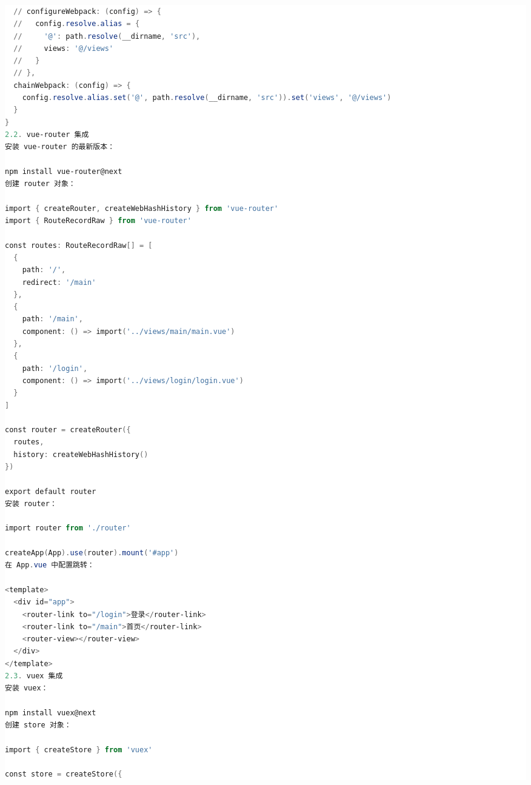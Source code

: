 ```powershell
  // configureWebpack: (config) => {
  //   config.resolve.alias = {
  //     '@': path.resolve(__dirname, 'src'),
  //     views: '@/views'
  //   }
  // },
  chainWebpack: (config) => {
    config.resolve.alias.set('@', path.resolve(__dirname, 'src')).set('views', '@/views')
  }
}
2.2. vue-router 集成
安装 vue-router 的最新版本：

npm install vue-router@next
创建 router 对象：

import { createRouter, createWebHashHistory } from 'vue-router'
import { RouteRecordRaw } from 'vue-router'

const routes: RouteRecordRaw[] = [
  {
    path: '/',
    redirect: '/main'
  },
  {
    path: '/main',
    component: () => import('../views/main/main.vue')
  },
  {
    path: '/login',
    component: () => import('../views/login/login.vue')
  }
]

const router = createRouter({
  routes,
  history: createWebHashHistory()
})

export default router
安装 router：

import router from './router'

createApp(App).use(router).mount('#app')
在 App.vue 中配置跳转：

<template>
  <div id="app">
    <router-link to="/login">登录</router-link>
    <router-link to="/main">首页</router-link>
    <router-view></router-view>
  </div>
</template>
2.3. vuex 集成
安装 vuex：

npm install vuex@next
创建 store 对象：

import { createStore } from 'vuex'

const store = createStore({
```